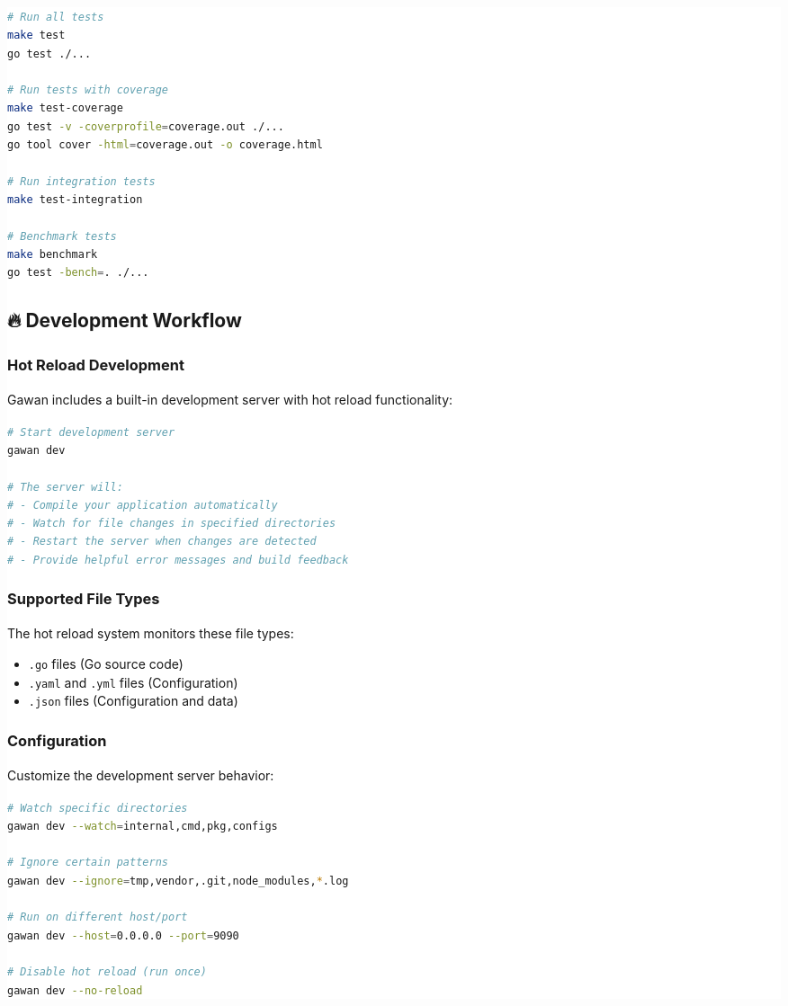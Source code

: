 ```bash
# Run all tests
make test
go test ./...

# Run tests with coverage
make test-coverage
go test -v -coverprofile=coverage.out ./...
go tool cover -html=coverage.out -o coverage.html

# Run integration tests
make test-integration

# Benchmark tests
make benchmark
go test -bench=. ./...
```

## 🔥 Development Workflow

### Hot Reload Development

Gawan includes a built-in development server with hot reload functionality:

```bash
# Start development server
gawan dev

# The server will:
# - Compile your application automatically
# - Watch for file changes in specified directories
# - Restart the server when changes are detected
# - Provide helpful error messages and build feedback
```

### Supported File Types

The hot reload system monitors these file types:
- `.go` files (Go source code)
- `.yaml` and `.yml` files (Configuration)
- `.json` files (Configuration and data)

### Configuration

Customize the development server behavior:

```bash
# Watch specific directories
gawan dev --watch=internal,cmd,pkg,configs

# Ignore certain patterns
gawan dev --ignore=tmp,vendor,.git,node_modules,*.log

# Run on different host/port
gawan dev --host=0.0.0.0 --port=9090

# Disable hot reload (run once)
gawan dev --no-reload
```
